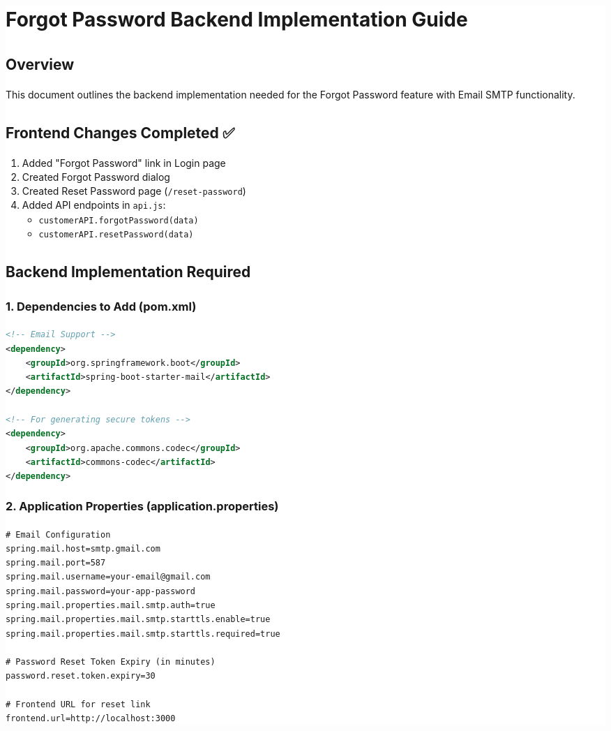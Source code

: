 # Forgot Password Backend Implementation Guide

## Overview
This document outlines the backend implementation needed for the Forgot Password feature with Email SMTP functionality.

## Frontend Changes Completed ✅
1. Added "Forgot Password" link in Login page
2. Created Forgot Password dialog
3. Created Reset Password page (`/reset-password`)
4. Added API endpoints in `api.js`:
   - `customerAPI.forgotPassword(data)`
   - `customerAPI.resetPassword(data)`

## Backend Implementation Required

### 1. Dependencies to Add (pom.xml)
```xml
<!-- Email Support -->
<dependency>
    <groupId>org.springframework.boot</groupId>
    <artifactId>spring-boot-starter-mail</artifactId>
</dependency>

<!-- For generating secure tokens -->
<dependency>
    <groupId>org.apache.commons.codec</groupId>
    <artifactId>commons-codec</artifactId>
</dependency>
```

### 2. Application Properties (application.properties)
```properties
# Email Configuration
spring.mail.host=smtp.gmail.com
spring.mail.port=587
spring.mail.username=your-email@gmail.com
spring.mail.password=your-app-password
spring.mail.properties.mail.smtp.auth=true
spring.mail.properties.mail.smtp.starttls.enable=true
spring.mail.properties.mail.smtp.starttls.required=true

# Password Reset Token Expiry (in minutes)
password.reset.token.expiry=30

# Frontend URL for reset link
frontend.url=http://localhost:3000
```
